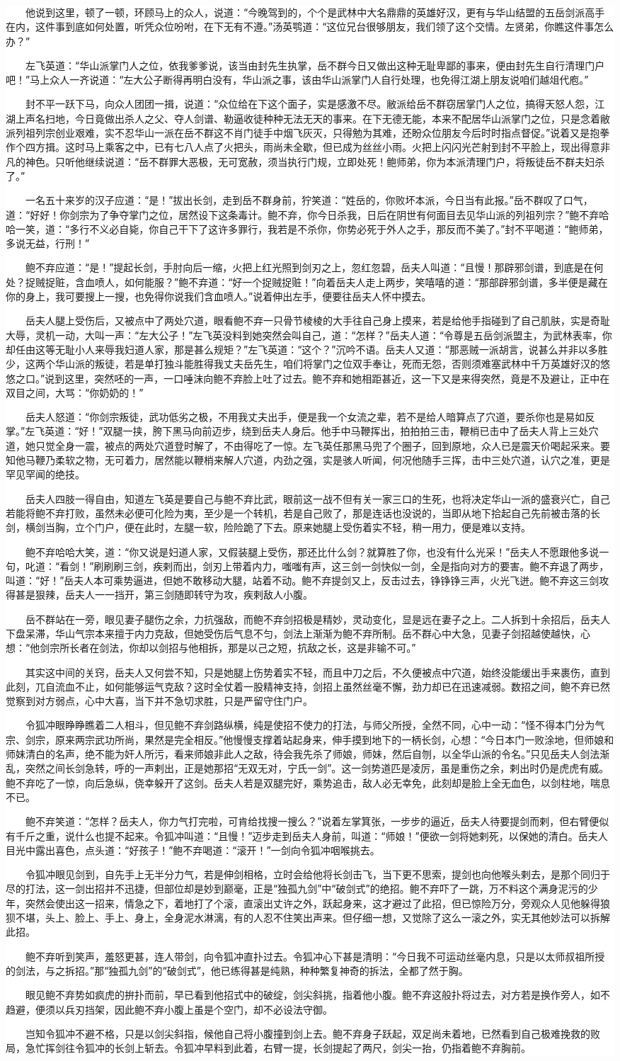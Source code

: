 　　他说到这里，顿了一顿，环顾马上的众人，说道：“今晚驾到的，个个是武林中大名鼎鼎的英雄好汉，更有与华山结盟的五岳剑派高手在内，这件事到底如何处置，听凭众位吩咐，在下无有不遵。”汤英鹗道：“这位兄台很够朋友，我们领了这个交情。左贤弟，你瞧这件事怎么办？”

　　左飞英道：“华山派掌门人之位，依我爹爹说，该当由封先生执掌，岳不群今日又做出这种无耻卑鄙的事来，便由封先生自行清理门户吧！”马上众人一齐说道：“左大公子断得再明白没有，华山派之事，该由华山派掌门人自行处理，也免得江湖上朋友说咱们越俎代庖。”

　　封不平一跃下马，向众人团团一揖，说道：“众位给在下这个面子，实是感激不尽。敝派给岳不群窃居掌门人之位，搞得天怒人怨，江湖上声名扫地，今日竟做出杀人之父、夺人剑谱、勒逼收徒种种无法无天的事来。在下无德无能，本来不配居华山派掌门之位，只是念着敝派列祖列宗创业艰难，实不忍华山一派在岳不群这不肖门徒手中烟飞灰灭，只得勉为其难，还盼众位朋友今后时时指点督促。”说着又是抱拳作个四方揖。这时马上乘客之中，已有七八人点了火把头，雨尚未全歇，但已成为丝丝小雨。火把上闪闪光芒射到封不平脸上，现出得意非凡的神色。只听他继续说道：“岳不群罪大恶极，无可宽赦，须当执行门规，立即处死！鲍师弟，你为本派清理门户，将叛徒岳不群夫妇杀了。”

　　一名五十来岁的汉子应道：“是！”拔出长剑，走到岳不群身前，狞笑道：“姓岳的，你败坏本派，今日当有此报。”岳不群叹了口气，道：“好好！你剑宗为了争夺掌门之位，居然设下这条毒计。鲍不弃，你今日杀我，日后在阴世有何面目去见华山派的列祖列宗？”鲍不弃哈哈一笑，道：“多行不义必自毙，你自己干下了这许多罪行，我若是不杀你，你势必死于外人之手，那反而不美了。”封不平喝道：“鲍师弟，多说无益，行刑！”

　　鲍不弃应道：“是！”提起长剑，手肘向后一缩，火把上红光照到剑刃之上，忽红忽碧，岳夫人叫道：“且慢！那辟邪剑谱，到底是在何处？捉贼捉赃，含血喷人，如何能服？”鲍不弃道：“好一个捉贼捉赃！”向着岳夫人走上两步，笑嘻嘻的道：“那部辟邪剑谱，多半便是藏在你的身上，我可要搜上一搜，也免得你说我们含血喷人。”说着伸出左手，便要往岳夫人怀中摸去。

　　岳夫人腿上受伤后，又被点中了两处穴道，眼看鲍不弃一只骨节棱棱的大手往自己身上摸来，若是给他手指碰到了自己肌肤，实是奇耻大辱，灵机一动，大叫一声：“左大公子！”左飞英没料到她突然会叫自己，道：“怎样？”岳夫人道：“令尊是五岳剑派盟主，为武林表率，你却任由这等无耻小人来辱我妇道人家，那是甚么规矩？”左飞英道：“这个？”沉吟不语。岳夫人又道：“那恶贼一派胡言，说甚么并非以多胜少，这两个华山派的叛徒，若是单打独斗能胜得我丈夫岳先生，咱们将掌门之位双手奉让，死而无怨，否则须难塞武林中千万英雄好汉的悠悠之口。”说到这里，突然呸的一声，一口唾沫向鲍不弃脸上吐了过去。鲍不弃和她相距甚近，这一下又是来得突然，竟是不及避让，正中在双目之间，大骂：“你奶奶的！”

　　岳夫人怒道：“你剑宗叛徒，武功低劣之极，不用我丈夫出手，便是我一个女流之辈，若不是给人暗算点了穴道，要杀你也是易如反掌。”左飞英道：“好！”双腿一挟，胯下黑马向前迈步，绕到岳夫人身后。他手中马鞭挥出，拍拍拍三击，鞭梢已击中了岳夫人背上三处穴道，她只觉全身一震，被点的两处穴道登时解了，不由得吃了一惊。左飞英任那黑马兜了个圈子，回到原地，众人已是震天价喝起采来。要知他马鞭乃柔软之物，无可着力，居然能以鞭梢来解人穴道，内劲之强，实是骇人听闻，何况他随手三挥，击中三处穴道，认穴之准，更是罕见罕闻的绝技。

　　岳夫人四肢一得自由，知道左飞英是要自己与鲍不弃比武，眼前这一战不但有关一家三口的生死，也将决定华山一派的盛衰兴亡，自己若能将鲍不弃打败，虽然未必便可化险为夷，至少是一个转机，若是自己败了，那是连话也没说的，当即从地下拾起自己先前被击落的长剑，横剑当胸，立个门户，便在此时，左腿一软，险险跪了下去。原来她腿上受伤着实不轻，稍一用力，便是难以支持。

　　鲍不弃哈哈大笑，道：“你又说是妇道人家，又假装腿上受伤，那还比什么剑？就算胜了你，也没有什么光采！”岳夫人不愿跟他多说一句，叱道：“看剑！”刷刷刷三剑，疾剌而出，剑刃上带着内力，嗤嗤有声，这三剑一剑快似一剑，全是指向对方的要害。鲍不弃退了两步，叫道：“好！”岳夫人本可乘势逼进，但她不敢移动大腿，站着不动。鲍不弃提剑又上，反击过去，铮铮铮三声，火光飞迸。鲍不弃这三剑攻得甚是狠辣，岳夫人一一挡开，第三剑随即转守为攻，疾剌敌人小腹。

　　岳不群站在一旁，眼见妻子腿伤之余，力抗强敌，而鲍不弃剑招极是精妙，灵动变化，显是远在妻子之上。二人拆到十余招后，岳夫人下盘呆滞，华山气宗本来擅于内力克敌，但她受伤后气息不匀，剑法上渐渐为鲍不弃所制。岳不群心中大急，见妻子剑招越使越快，心想：“他剑宗所长者在剑法，你却以剑招与他相拆，那是以己之短，抗敌之长，这是非输不可。”

　　其实这中间的关窍，岳夫人又何尝不知，只是她腿上伤势着实不轻，而且中刀之后，不久便被点中穴道，始终没能缓出手来裹伤，直到此刻，兀自流血不止，如何能够运气克敌？这时全仗着一股精神支持，剑招上虽然丝毫不懈，劲力却已在迅速减弱。数招之间，鲍不弃已然觉察到对方弱点，心中大喜，当下并不急切求胜，只是严留守住门户。

　　令狐冲眼睁睁瞧着二人相斗，但见鲍不弃剑路纵横，纯是使招不使力的打法，与师父所授，全然不同，心中一动：“怪不得本门分为气宗、剑宗，原来两宗武功所尚，果然是完全相反。”他慢慢支撑着站起身来，伸手摸到地下的一柄长剑，心想：“今日本门一败涂地，但师娘和师妹清白的名声，绝不能为奸人所污，看来师娘非此人之敌，待会我先杀了师娘，师妹，然后自刎，以全华山派的令名。”只见岳夫人剑法渐乱，突然之间长剑急转，呼的一声剌出，正是她那招“无双无对，宁氏一剑”。这一剑势道匹是凌厉，虽是重伤之余，剌出时仍是虎虎有威。鲍不弃吃了一惊，向后急纵，侥幸躲开了这剑。岳夫人若是双腿完好，乘势追击，敌人必无幸免，此刻却是脸上全无血色，以剑柱地，喘息不已。

　　鲍不弃笑道：“怎样？岳夫人，你力气打完啦，可肯给找搜一搜么？”说着左掌箕张，一步步的逼近，岳夫人待要提剑而剌，但右臂便似有千斤之重，说什么也提不起来。令狐冲叫道：“且慢！”迈步走到岳夫人身前，叫道：“师娘！”便欲一剑将她剌死，以保她的清白。岳夫人目光中露出喜色，点头道：“好孩子！”鲍不弃喝道：“滚开！”一剑向令狐冲咽喉挑去。

　　令狐冲眼见剑到，自先手上无半分力气，若是伸剑相格，立时会给他将长剑击飞，当下更不思索，提剑也向他喉头剌去，是那个同归于尽的打法，这一剑出招并不迅捷，但部位却是妙到巅毫，正是“独孤九剑”中“破剑式”的绝招。鲍不弃吓了一跳，万不料这个满身泥污的少年，突然会使出这一招来，情急之下，着地打了个滚，直滚出丈许之外，跃起身来，这才避过了此招，但已惊险万分，旁观众人见他躲得狼狈不堪，头上、脸上、手上、身上，全身泥水淋漓，有的人忍不住笑出声来。但仔细一想，又觉除了这么一滚之外，实无其他妙法可以拆解此招。

　　鲍不弃听到笑声，羞怒更甚，连人带剑，向令狐冲直扑过去。令狐冲心下甚是清明：“今日我不可运动丝毫内息，只是以太师叔祖所授的剑法，与之拆招。”那“独孤九剑”的“破剑式”，他已练得甚是纯熟，种种繁复神奇的拆法，全都了然于胸。

　　眼见鲍不弃势如疯虎的拚扑而前，早已看到他招式中的破绽，剑尖斜挑，指着他小腹。鲍不弃这般扑将过去，对方若是换作旁人，如不趋避，便须以兵刃挡架，因此鲍不弃小腹上虽是个空门，却不必设法守御。

　　岂知令狐冲不避不格，只是以剑尖斜指，候他自己将小腹撞到剑上去。鲍不弃身子跃起，双足尚未着地，已然看到自己极难挽救的败局，急忙挥剑往令狐冲的长剑上斩去。令狐冲早料到此着，右臂一提，长剑提起了两尺，剑尖一抬，仍指着鲍不弃胸前。
